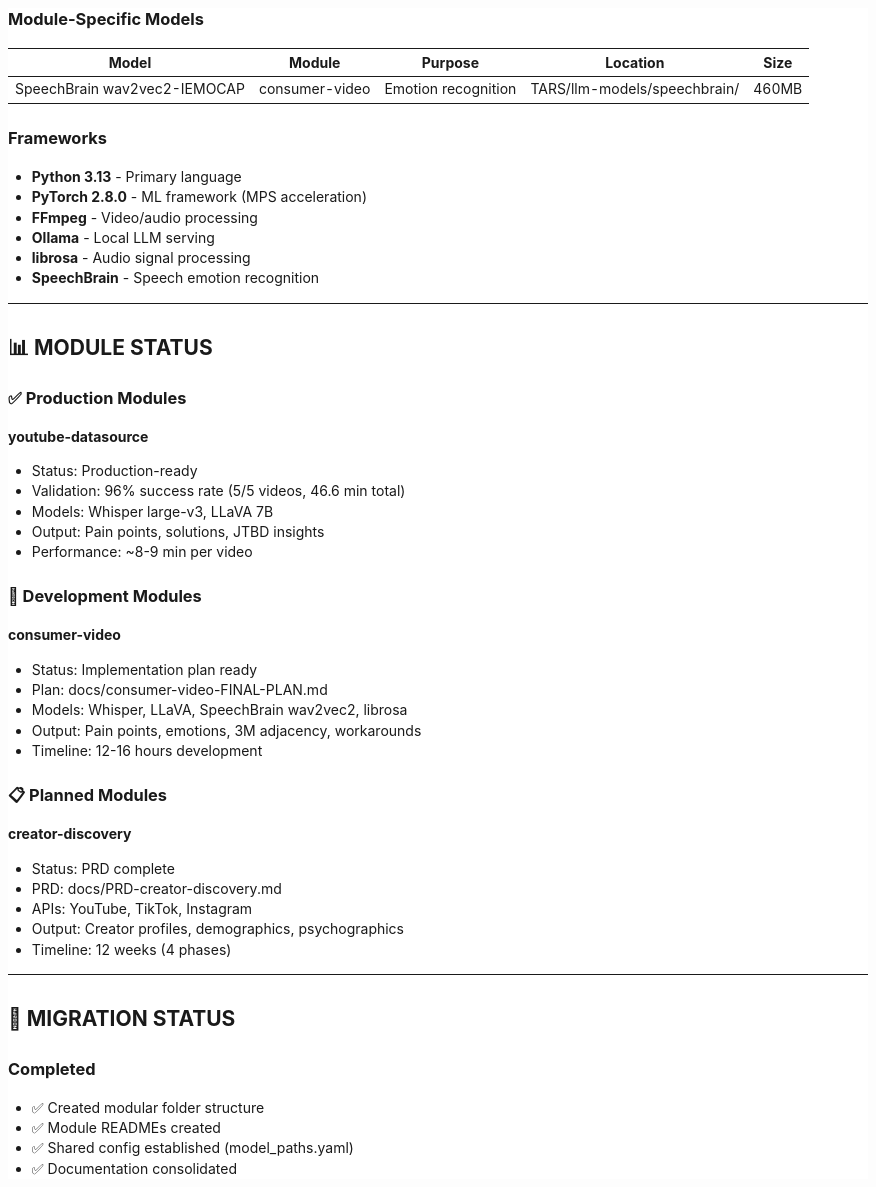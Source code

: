 ### Module-Specific Models
| Model | Module | Purpose | Location | Size |
|-------|--------|---------|----------|------|
| SpeechBrain wav2vec2-IEMOCAP | consumer-video | Emotion recognition | TARS/llm-models/speechbrain/ | 460MB |

### Frameworks
- **Python 3.13** - Primary language
- **PyTorch 2.8.0** - ML framework (MPS acceleration)
- **FFmpeg** - Video/audio processing
- **Ollama** - Local LLM serving
- **librosa** - Audio signal processing
- **SpeechBrain** - Speech emotion recognition

---

## 📊 MODULE STATUS

### ✅ Production Modules
**youtube-datasource**
- Status: Production-ready
- Validation: 96% success rate (5/5 videos, 46.6 min total)
- Models: Whisper large-v3, LLaVA 7B
- Output: Pain points, solutions, JTBD insights
- Performance: ~8-9 min per video

### 🔄 Development Modules
**consumer-video**
- Status: Implementation plan ready
- Plan: docs/consumer-video-FINAL-PLAN.md
- Models: Whisper, LLaVA, SpeechBrain wav2vec2, librosa
- Output: Pain points, emotions, 3M adjacency, workarounds
- Timeline: 12-16 hours development

### 📋 Planned Modules
**creator-discovery**
- Status: PRD complete
- PRD: docs/PRD-creator-discovery.md
- APIs: YouTube, TikTok, Instagram
- Output: Creator profiles, demographics, psychographics
- Timeline: 12 weeks (4 phases)

---

## 🔄 MIGRATION STATUS

### Completed
- ✅ Created modular folder structure
- ✅ Module READMEs created
- ✅ Shared config established (model_paths.yaml)
- ✅ Documentation consolidated
